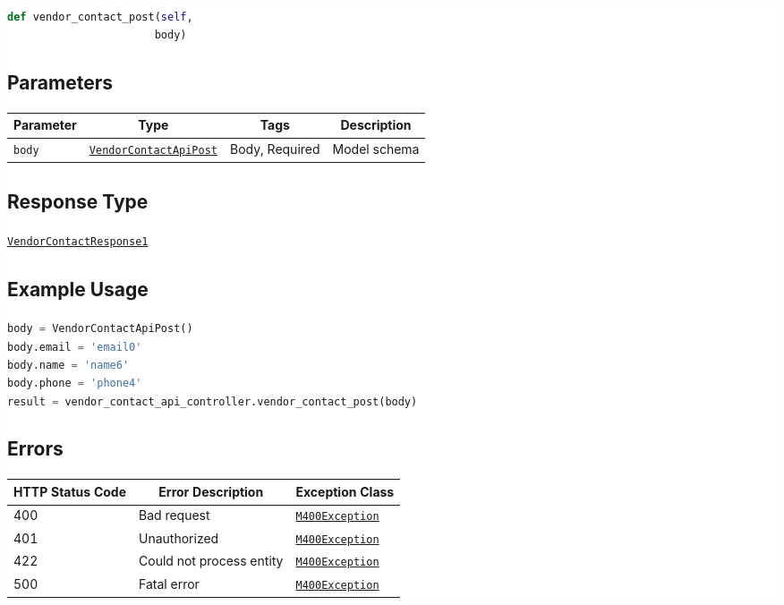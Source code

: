 ```python
def vendor_contact_post(self,
                       body)
```

## Parameters

| Parameter | Type | Tags | Description |
|  --- | --- | --- | --- |
| `body` | [`VendorContactApiPost`](/doc/models/vendor-contact-api-post.md) | Body, Required | Model schema |

## Response Type

[`VendorContactResponse1`](/doc/models/vendor-contact-response-1.md)

## Example Usage

```python
body = VendorContactApiPost()
body.email = 'email0'
body.name = 'name6'
body.phone = 'phone4'
result = vendor_contact_api_controller.vendor_contact_post(body)
```

## Errors

| HTTP Status Code | Error Description | Exception Class |
|  --- | --- | --- |
| 400 | Bad request | [`M400Exception`](/doc/models/m400-exception.md) |
| 401 | Unauthorized | [`M400Exception`](/doc/models/m400-exception.md) |
| 422 | Could not process entity | [`M400Exception`](/doc/models/m400-exception.md) |
| 500 | Fatal error | [`M400Exception`](/doc/models/m400-exception.md) |

